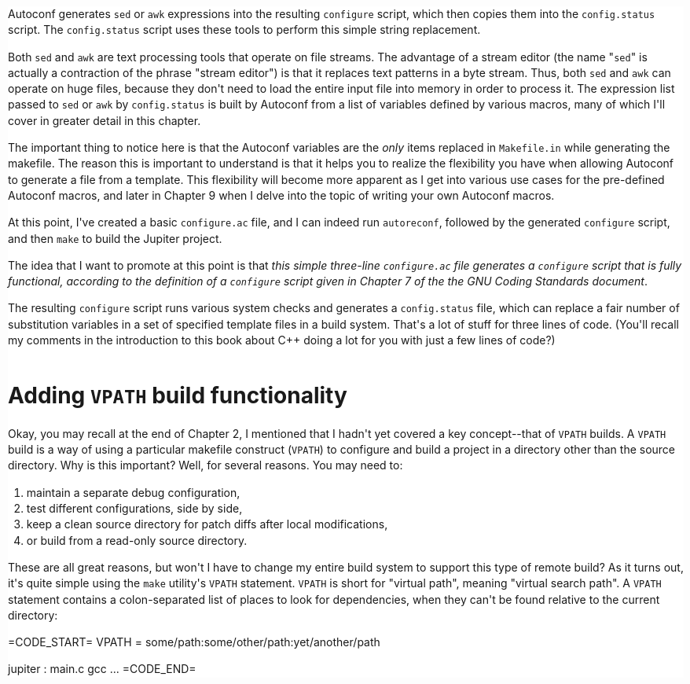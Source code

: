 Autoconf generates `sed` or `awk` expressions into the resulting `configure` script, which then copies them into the `config.status` script. The `config.status` script uses these tools to perform this simple string replacement. 

Both `sed` and `awk` are text processing tools that operate on file streams. The advantage of a stream editor (the name "`sed`" is actually a contraction of the phrase "stream editor") is that it replaces text patterns in a byte stream. Thus, both `sed` and `awk` can operate on huge files, because they don't need to load the entire input file into memory in order to process it. The expression list passed to `sed` or `awk` by `config.status` is built by Autoconf from a list of variables defined by various macros, many of which I'll cover in greater detail in this chapter.

The important thing to notice here is that the Autoconf variables are the _only_ items replaced in `Makefile.in` while generating the makefile. The reason this is important to understand is that it helps you to realize the flexibility you have when allowing Autoconf to generate a file from a template. This flexibility will become more apparent as I get into various use cases for the pre-defined Autoconf macros, and later in Chapter 9 when I delve into the topic of writing your own Autoconf macros.

At this point, I've created a basic `configure.ac` file, and I can indeed run `autoreconf`, followed by the generated `configure` script, and then `make` to build the Jupiter project. 

The idea that I want to promote at this point is that _this simple three-line `configure.ac` file generates a `configure` script that is fully functional, according to the definition of a `configure` script given in Chapter 7 of the the GNU Coding Standards document_. 

The resulting `configure` script runs various system checks and generates a `config.status` file, which can replace a fair number of substitution variables in a set of specified template files in a build system. That's a lot of stuff for three lines of code. (You'll recall my comments in the introduction to this book about C++ doing a lot for you with just a few lines of code?)

# Adding `VPATH` build functionality

Okay, you may recall at the end of Chapter 2, I mentioned that I hadn't yet covered a key concept--that of `VPATH` builds. A `VPATH` build is a way of using a particular makefile construct (`VPATH`) to configure and build a project in a directory other than the source directory. Why is this important? Well, for several reasons. You may need to:

1. maintain a separate debug configuration,
1. test different configurations, side by side, 
1. keep a clean source directory for patch diffs after local modifications,
1. or build from a read-only source directory.

These are all great reasons, but won't I have to change my entire build system to support this type of remote build? As it turns out, it's quite simple using the `make` utility's `VPATH` statement. `VPATH` is short for "virtual path", meaning "virtual search path". A `VPATH` statement contains a colon-separated list of places to look for dependencies, when they can't be found relative to the current directory:

=CODE_START=
VPATH = some/path:some/other/path:yet/another/path

jupiter : main.c
        gcc ...
=CODE_END=
